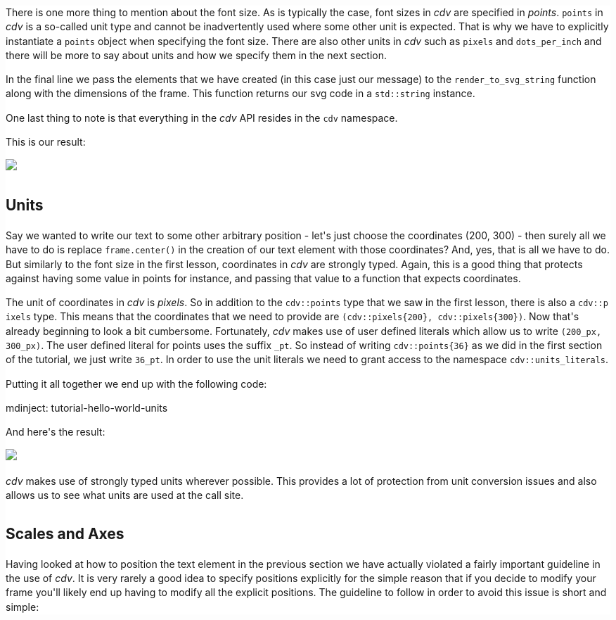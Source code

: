 There is one more thing to mention about the font size. As is typically the case, font 
sizes in *cdv* are specified in *points*. `points` in *cdv* is a so-called unit type and
cannot be inadvertently used where some other unit is expected. That is why we have to
explicitly instantiate a `points` object when specifying the font size. There are also other units
in *cdv* such as `pixels` and `dots_per_inch` and there will be more to say about units and
how we specify them in the next section.

In the final line we pass the elements that we have created (in this case just our message)
to the `render_to_svg_string` function along with the dimensions of the frame. This function
returns our svg code in a `std::string` instance. 

One last thing to note is that everything in the *cdv* API resides in the `cdv` namespace.

This is our result:

![](./../tests/approval_tests/cdv/fig/approved_files/tutorial.hello_world.approved.svg)

## Units

Say we wanted to write our text to some other arbitrary position - let's just choose
the coordinates (200, 300) - then surely all we have to do is replace `frame.center()` in the
creation of our text element with those coordinates? And, yes, that is all we have to do. But 
similarly to the font size in the first lesson, coordinates in *cdv* are strongly typed. 
Again, this is a good thing that protects against having some value in points for instance, 
and passing that value to a function that expects coordinates.

The unit of coordinates in *cdv* is *pixels*. So in addition to the `cdv::points` type
that we saw in the first lesson, there is also a `cdv::pixels` type. This means that the 
coordinates that we need to provide are `(cdv::pixels{200}, cdv::pixels{300})`. Now that's 
already beginning to look a bit cumbersome. Fortunately, *cdv* makes use of user defined 
literals which allow us to write `(200_px, 300_px)`. The user defined literal for points uses
the suffix `_pt`. So instead of writing `cdv::points{36}` as we did in the first section
of the tutorial, we just write `36_pt`. In order to use the unit literals we need to
grant access to the namespace `cdv::units_literals`.

Putting it all together we end up with the following code:

mdinject: tutorial-hello-world-units

And here's the result:

![](./../tests/approval_tests/cdv/fig/approved_files/tutorial.hello_world_units.approved.svg)

*cdv* makes use of strongly typed units wherever possible. This provides a lot of protection
from unit conversion issues and also allows us to see what units are used at the call site.

## Scales and Axes

Having looked at how to position the text element in the previous section we have actually
violated a fairly important guideline in the use of *cdv*. It is very rarely a good idea
to specify positions explicitly for the simple reason that if you decide to modify your
frame you'll likely end up having to modify all the explicit positions. The guideline to
follow in order to avoid this issue is short and simple:
